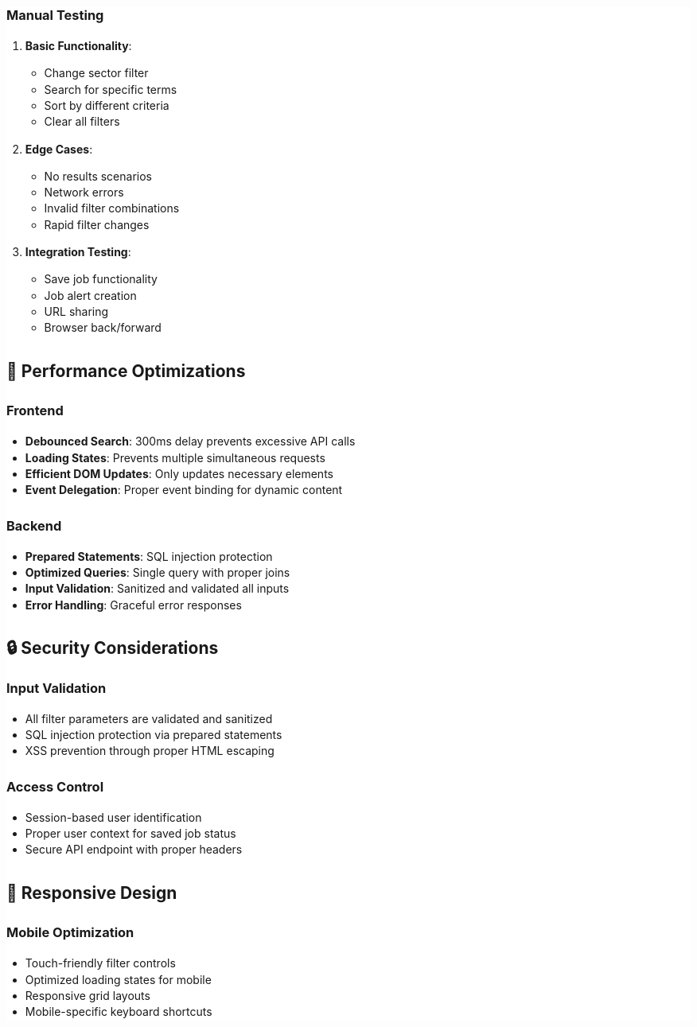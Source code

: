 ### Manual Testing
1. **Basic Functionality**:
   - Change sector filter
   - Search for specific terms
   - Sort by different criteria
   - Clear all filters

2. **Edge Cases**:
   - No results scenarios
   - Network errors
   - Invalid filter combinations
   - Rapid filter changes

3. **Integration Testing**:
   - Save job functionality
   - Job alert creation
   - URL sharing
   - Browser back/forward

## 🚀 Performance Optimizations

### Frontend
- **Debounced Search**: 300ms delay prevents excessive API calls
- **Loading States**: Prevents multiple simultaneous requests
- **Efficient DOM Updates**: Only updates necessary elements
- **Event Delegation**: Proper event binding for dynamic content

### Backend
- **Prepared Statements**: SQL injection protection
- **Optimized Queries**: Single query with proper joins
- **Input Validation**: Sanitized and validated all inputs
- **Error Handling**: Graceful error responses

## 🔒 Security Considerations

### Input Validation
- All filter parameters are validated and sanitized
- SQL injection protection via prepared statements
- XSS prevention through proper HTML escaping

### Access Control
- Session-based user identification
- Proper user context for saved job status
- Secure API endpoint with proper headers

## 📱 Responsive Design

### Mobile Optimization
- Touch-friendly filter controls
- Optimized loading states for mobile
- Responsive grid layouts
- Mobile-specific keyboard shortcuts
